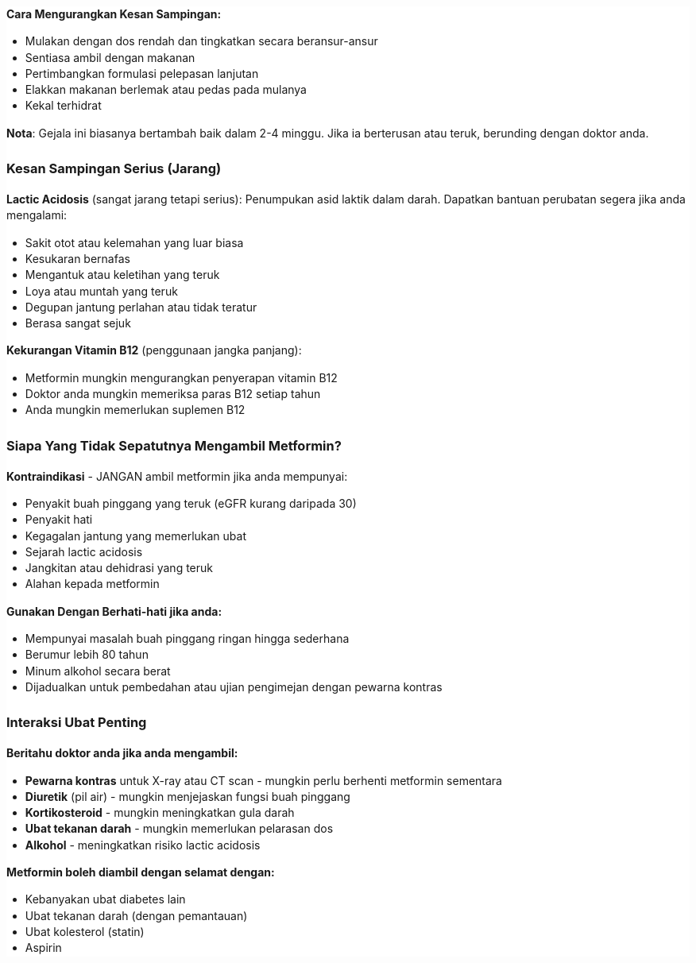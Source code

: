 **Cara Mengurangkan Kesan Sampingan:**
- Mulakan dengan dos rendah dan tingkatkan secara beransur-ansur
- Sentiasa ambil dengan makanan
- Pertimbangkan formulasi pelepasan lanjutan
- Elakkan makanan berlemak atau pedas pada mulanya
- Kekal terhidrat

**Nota**: Gejala ini biasanya bertambah baik dalam 2-4 minggu. Jika ia berterusan atau teruk, berunding dengan doktor anda.

### Kesan Sampingan Serius (Jarang)

**Lactic Acidosis** (sangat jarang tetapi serius):
Penumpukan asid laktik dalam darah. Dapatkan bantuan perubatan segera jika anda mengalami:
- Sakit otot atau kelemahan yang luar biasa
- Kesukaran bernafas
- Mengantuk atau keletihan yang teruk
- Loya atau muntah yang teruk
- Degupan jantung perlahan atau tidak teratur
- Berasa sangat sejuk

**Kekurangan Vitamin B12** (penggunaan jangka panjang):
- Metformin mungkin mengurangkan penyerapan vitamin B12
- Doktor anda mungkin memeriksa paras B12 setiap tahun
- Anda mungkin memerlukan suplemen B12

### Siapa Yang Tidak Sepatutnya Mengambil Metformin?

**Kontraindikasi** - JANGAN ambil metformin jika anda mempunyai:
- Penyakit buah pinggang yang teruk (eGFR kurang daripada 30)
- Penyakit hati
- Kegagalan jantung yang memerlukan ubat
- Sejarah lactic acidosis
- Jangkitan atau dehidrasi yang teruk
- Alahan kepada metformin

**Gunakan Dengan Berhati-hati jika anda:**
- Mempunyai masalah buah pinggang ringan hingga sederhana
- Berumur lebih 80 tahun
- Minum alkohol secara berat
- Dijadualkan untuk pembedahan atau ujian pengimejan dengan pewarna kontras

### Interaksi Ubat Penting

**Beritahu doktor anda jika anda mengambil:**
- **Pewarna kontras** untuk X-ray atau CT scan - mungkin perlu berhenti metformin sementara
- **Diuretik** (pil air) - mungkin menjejaskan fungsi buah pinggang
- **Kortikosteroid** - mungkin meningkatkan gula darah
- **Ubat tekanan darah** - mungkin memerlukan pelarasan dos
- **Alkohol** - meningkatkan risiko lactic acidosis

**Metformin boleh diambil dengan selamat dengan:**
- Kebanyakan ubat diabetes lain
- Ubat tekanan darah (dengan pemantauan)
- Ubat kolesterol (statin)
- Aspirin
